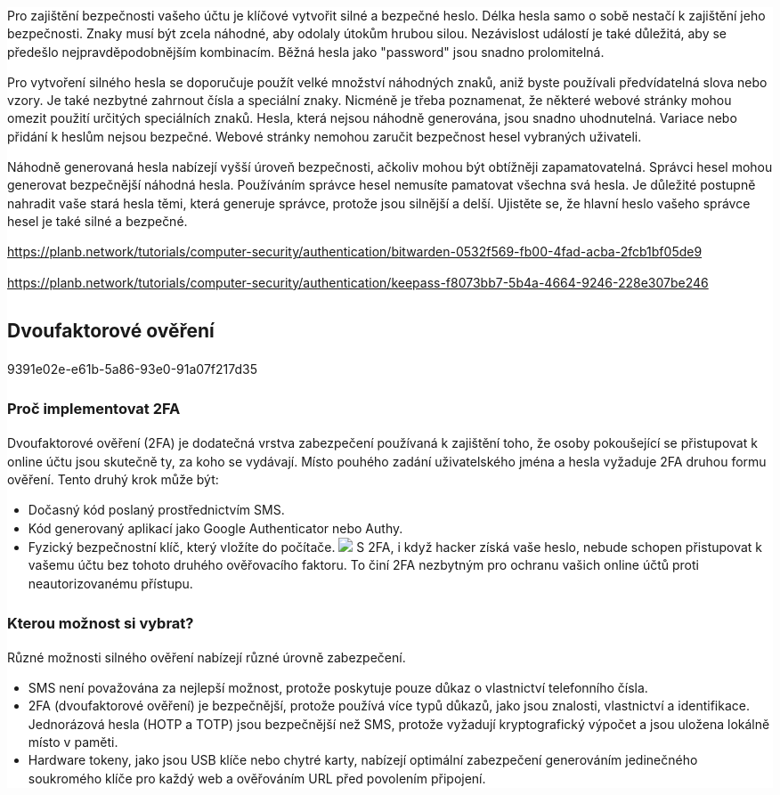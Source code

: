 Pro zajištění bezpečnosti vašeho účtu je klíčové vytvořit silné a bezpečné heslo. Délka hesla samo o sobě nestačí k zajištění jeho bezpečnosti. Znaky musí být zcela náhodné, aby odolaly útokům hrubou silou. Nezávislost událostí je také důležitá, aby se předešlo nejpravděpodobnějším kombinacím. Běžná hesla jako "password" jsou snadno prolomitelná.

Pro vytvoření silného hesla se doporučuje použít velké množství náhodných znaků, aniž byste používali předvídatelná slova nebo vzory. Je také nezbytné zahrnout čísla a speciální znaky. Nicméně je třeba poznamenat, že některé webové stránky mohou omezit použití určitých speciálních znaků. Hesla, která nejsou náhodně generována, jsou snadno uhodnutelná. Variace nebo přidání k heslům nejsou bezpečné. Webové stránky nemohou zaručit bezpečnost hesel vybraných uživateli.

Náhodně generovaná hesla nabízejí vyšší úroveň bezpečnosti, ačkoliv mohou být obtížněji zapamatovatelná. Správci hesel mohou generovat bezpečnější náhodná hesla. Používáním správce hesel nemusíte pamatovat všechna svá hesla. Je důležité postupně nahradit vaše stará hesla těmi, která generuje správce, protože jsou silnější a delší. Ujistěte se, že hlavní heslo vašeho správce hesel je také silné a bezpečné.

https://planb.network/tutorials/computer-security/authentication/bitwarden-0532f569-fb00-4fad-acba-2fcb1bf05de9

https://planb.network/tutorials/computer-security/authentication/keepass-f8073bb7-5b4a-4664-9246-228e307be246

## Dvoufaktorové ověření

<chapterId>9391e02e-e61b-5a86-93e0-91a07f217d35</chapterId>

### Proč implementovat 2FA

Dvoufaktorové ověření (2FA) je dodatečná vrstva zabezpečení používaná k zajištění toho, že osoby pokoušející se přistupovat k online účtu jsou skutečně ty, za koho se vydávají. Místo pouhého zadání uživatelského jména a hesla vyžaduje 2FA druhou formu ověření.
Tento druhý krok může být:

- Dočasný kód poslaný prostřednictvím SMS.
- Kód generovaný aplikací jako Google Authenticator nebo Authy.
- Fyzický bezpečnostní klíč, který vložíte do počítače.
  ![](assets/notext/19.webp)
  S 2FA, i když hacker získá vaše heslo, nebude schopen přistupovat k vašemu účtu bez tohoto druhého ověřovacího faktoru. To činí 2FA nezbytným pro ochranu vašich online účtů proti neautorizovanému přístupu.

### Kterou možnost si vybrat?

Různé možnosti silného ověření nabízejí různé úrovně zabezpečení.

- SMS není považována za nejlepší možnost, protože poskytuje pouze důkaz o vlastnictví telefonního čísla.
- 2FA (dvoufaktorové ověření) je bezpečnější, protože používá více typů důkazů, jako jsou znalosti, vlastnictví a identifikace. Jednorázová hesla (HOTP a TOTP) jsou bezpečnější než SMS, protože vyžadují kryptografický výpočet a jsou uložena lokálně místo v paměti.
- Hardware tokeny, jako jsou USB klíče nebo chytré karty, nabízejí optimální zabezpečení generováním jedinečného soukromého klíče pro každý web a ověřováním URL před povolením připojení.
